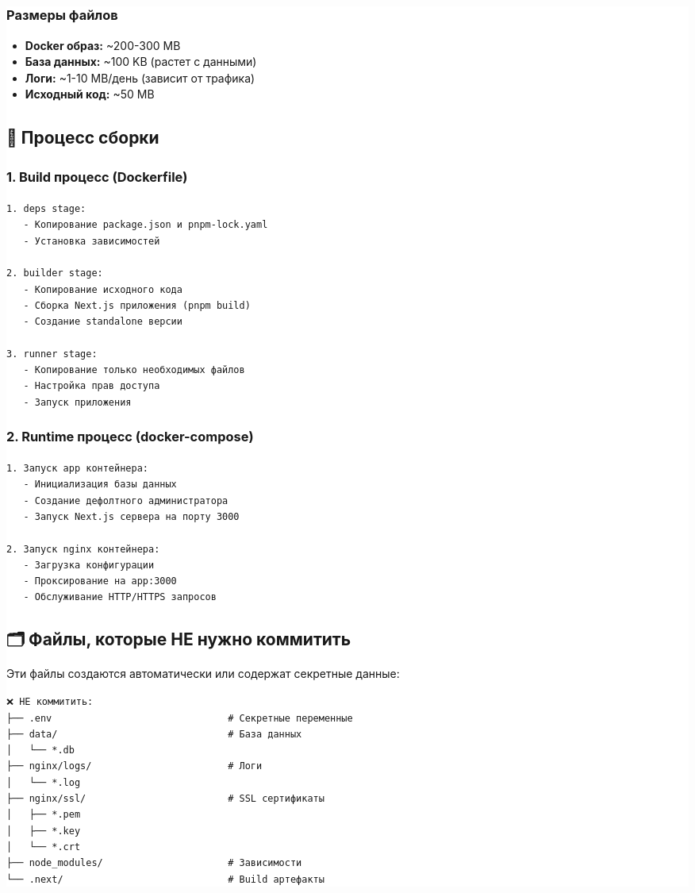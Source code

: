 ### Размеры файлов

- **Docker образ:** ~200-300 MB
- **База данных:** ~100 KB (растет с данными)
- **Логи:** ~1-10 MB/день (зависит от трафика)
- **Исходный код:** ~50 MB

## 🔄 Процесс сборки

### 1. Build процесс (Dockerfile)

```
1. deps stage:
   - Копирование package.json и pnpm-lock.yaml
   - Установка зависимостей

2. builder stage:
   - Копирование исходного кода
   - Сборка Next.js приложения (pnpm build)
   - Создание standalone версии

3. runner stage:
   - Копирование только необходимых файлов
   - Настройка прав доступа
   - Запуск приложения
```

### 2. Runtime процесс (docker-compose)

```
1. Запуск app контейнера:
   - Инициализация базы данных
   - Создание дефолтного администратора
   - Запуск Next.js сервера на порту 3000

2. Запуск nginx контейнера:
   - Загрузка конфигурации
   - Проксирование на app:3000
   - Обслуживание HTTP/HTTPS запросов
```

## 🗂️ Файлы, которые НЕ нужно коммитить

Эти файлы создаются автоматически или содержат секретные данные:

```
❌ НЕ коммитить:
├── .env                               # Секретные переменные
├── data/                              # База данных
│   └── *.db
├── nginx/logs/                        # Логи
│   └── *.log
├── nginx/ssl/                         # SSL сертификаты
│   ├── *.pem
│   ├── *.key
│   └── *.crt
├── node_modules/                      # Зависимости
└── .next/                             # Build артефакты
```
